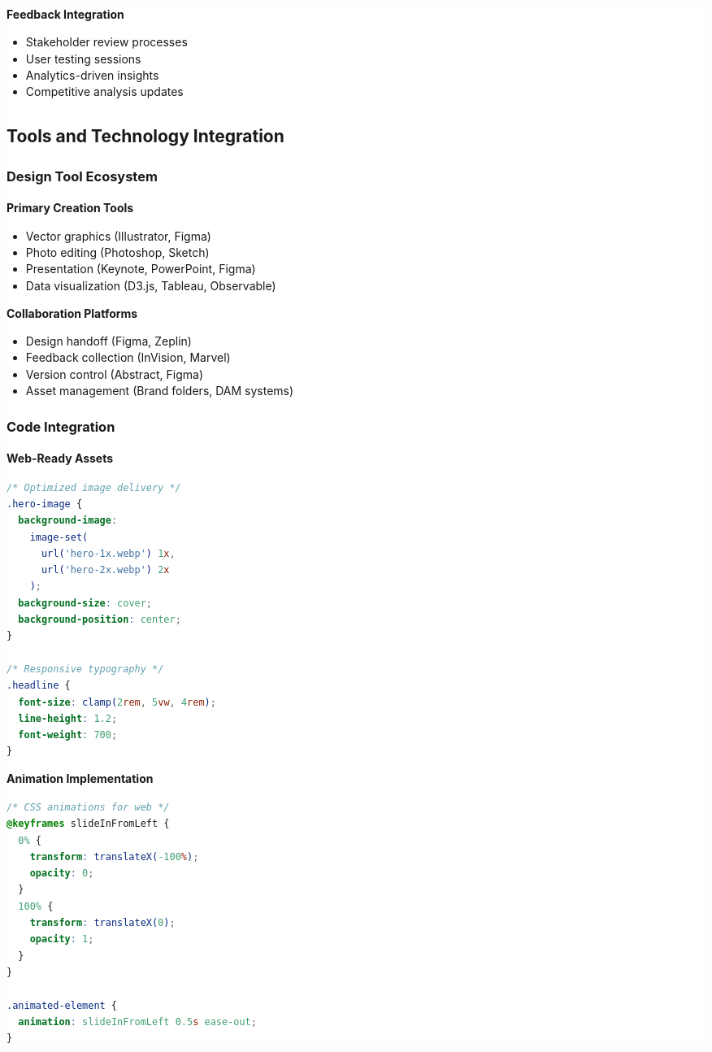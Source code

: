 **Feedback Integration**
- Stakeholder review processes
- User testing sessions
- Analytics-driven insights
- Competitive analysis updates

## Tools and Technology Integration

### Design Tool Ecosystem
**Primary Creation Tools**
- Vector graphics (Illustrator, Figma)
- Photo editing (Photoshop, Sketch)
- Presentation (Keynote, PowerPoint, Figma)
- Data visualization (D3.js, Tableau, Observable)

**Collaboration Platforms**
- Design handoff (Figma, Zeplin)
- Feedback collection (InVision, Marvel)
- Version control (Abstract, Figma)
- Asset management (Brand folders, DAM systems)

### Code Integration
**Web-Ready Assets**
```css
/* Optimized image delivery */
.hero-image {
  background-image: 
    image-set(
      url('hero-1x.webp') 1x,
      url('hero-2x.webp') 2x
    );
  background-size: cover;
  background-position: center;
}

/* Responsive typography */
.headline {
  font-size: clamp(2rem, 5vw, 4rem);
  line-height: 1.2;
  font-weight: 700;
}
```

**Animation Implementation**
```css
/* CSS animations for web */
@keyframes slideInFromLeft {
  0% {
    transform: translateX(-100%);
    opacity: 0;
  }
  100% {
    transform: translateX(0);
    opacity: 1;
  }
}

.animated-element {
  animation: slideInFromLeft 0.5s ease-out;
}
```
